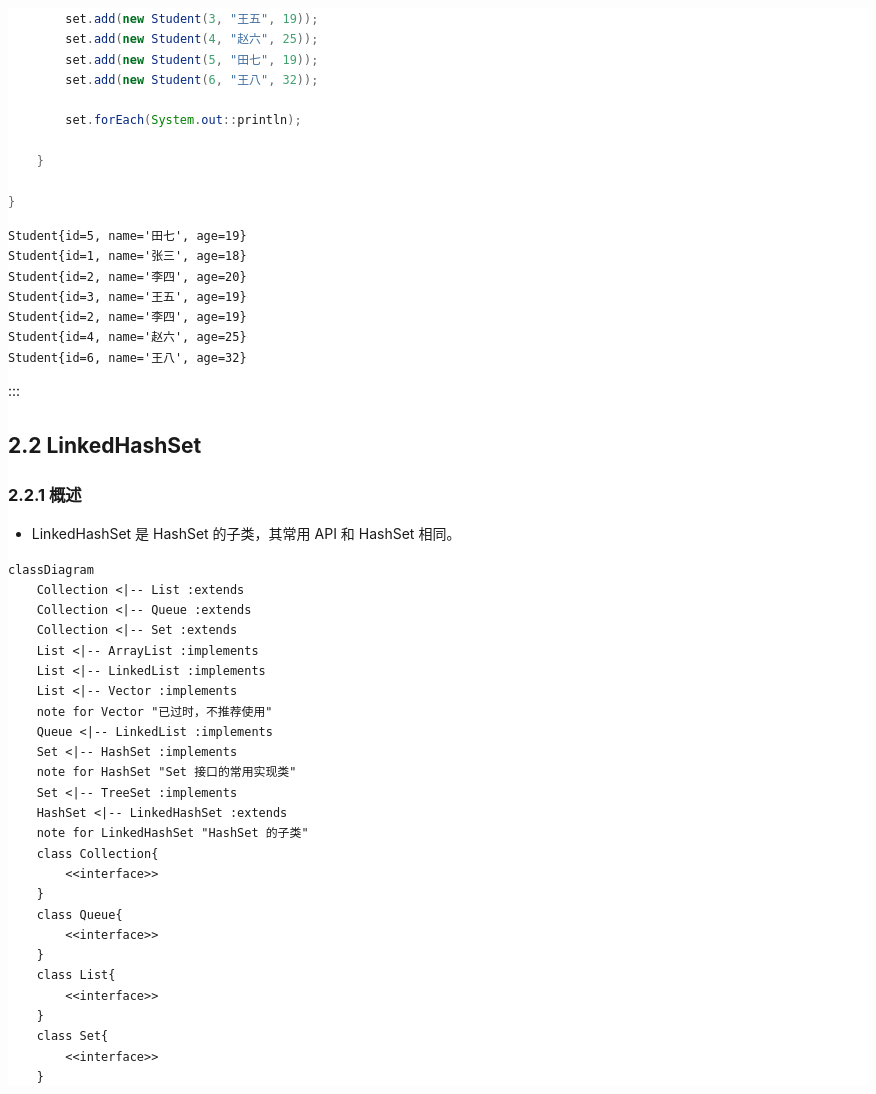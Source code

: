 ```java [Test.java]
        set.add(new Student(3, "王五", 19));
        set.add(new Student(4, "赵六", 25));
        set.add(new Student(5, "田七", 19));
        set.add(new Student(6, "王八", 32));

        set.forEach(System.out::println);

    }

}
```

```txt [cmd 控制台]
Student{id=5, name='田七', age=19}
Student{id=1, name='张三', age=18}
Student{id=2, name='李四', age=20}
Student{id=3, name='王五', age=19}
Student{id=2, name='李四', age=19}
Student{id=4, name='赵六', age=25}
Student{id=6, name='王八', age=32}
```

:::

## 2.2 LinkedHashSet

### 2.2.1 概述

* LinkedHashSet 是 HashSet 的子类，其常用 API 和 HashSet 相同。

```mermaid
classDiagram
    Collection <|-- List :extends
    Collection <|-- Queue :extends
    Collection <|-- Set :extends
    List <|-- ArrayList :implements
    List <|-- LinkedList :implements
    List <|-- Vector :implements
    note for Vector "已过时，不推荐使用"
    Queue <|-- LinkedList :implements
    Set <|-- HashSet :implements
    note for HashSet "Set 接口的常用实现类"
    Set <|-- TreeSet :implements
    HashSet <|-- LinkedHashSet :extends
    note for LinkedHashSet "HashSet 的子类"
    class Collection{
        <<interface>>
    }
    class Queue{
        <<interface>>
    }
    class List{
        <<interface>>
    }
    class Set{
        <<interface>>
    }
```
